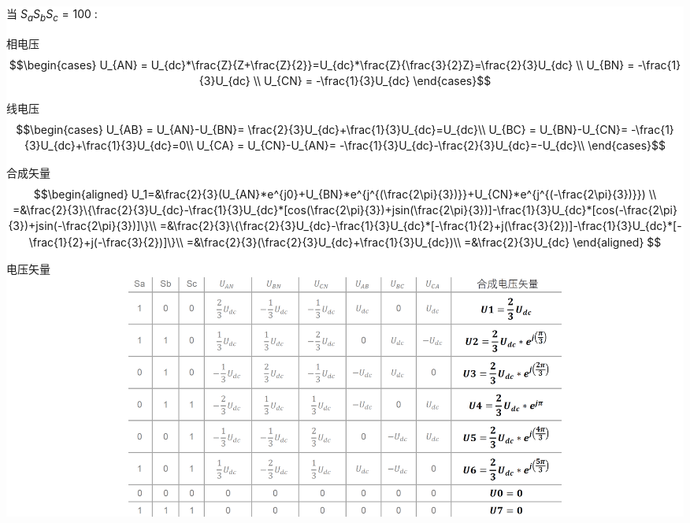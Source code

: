 当 $S_a S_b S_c = 100$ :

相电压
$$\begin{cases}
U_{AN} = U_{dc}*\frac{Z}{Z+\frac{Z}{2}}=U_{dc}*\frac{Z}{\frac{3}{2}Z}=\frac{2}{3}U_{dc} \\
U_{BN} = -\frac{1}{3}U_{dc} \\
U_{CN} = -\frac{1}{3}U_{dc}
\end{cases}$$

线电压
$$\begin{cases}
U_{AB} = U_{AN}-U_{BN}= \frac{2}{3}U_{dc}+\frac{1}{3}U_{dc}=U_{dc}\\
U_{BC} = U_{BN}-U_{CN}= -\frac{1}{3}U_{dc}+\frac{1}{3}U_{dc}=0\\
U_{CA} = U_{CN}-U_{AN}= -\frac{1}{3}U_{dc}-\frac{2}{3}U_{dc}=-U_{dc}\\
\end{cases}$$

合成矢量
$$\begin{aligned}
U_1=&\frac{2}{3}(U_{AN}*e^{j0}+U_{BN}*e^{j^{(\frac{2\pi}{3})}}+U_{CN}*e^{j^{(-\frac{2\pi}{3})}}) \\
=&\frac{2}{3}\{\frac{2}{3}U_{dc}-\frac{1}{3}U_{dc}*[cos(\frac{2\pi}{3})+jsin(\frac{2\pi}{3})]-\frac{1}{3}U_{dc}*[cos(-\frac{2\pi}{3})+jsin(-\frac{2\pi}{3})]\}\\
=&\frac{2}{3}\{\frac{2}{3}U_{dc}-\frac{1}{3}U_{dc}*[-\frac{1}{2}+j(\frac{3}{2})]-\frac{1}{3}U_{dc}*[-\frac{1}{2}+j(-\frac{3}{2})]\}\\
=&\frac{2}{3}(\frac{2}{3}U_{dc}+\frac{1}{3}U_{dc})\\
=&\frac{2}{3}U_{dc}
\end{aligned}
$$

电压矢量
<img src="./image-4.png" alt="示例图片" width="550" style="display: block; margin: 0 auto;">
